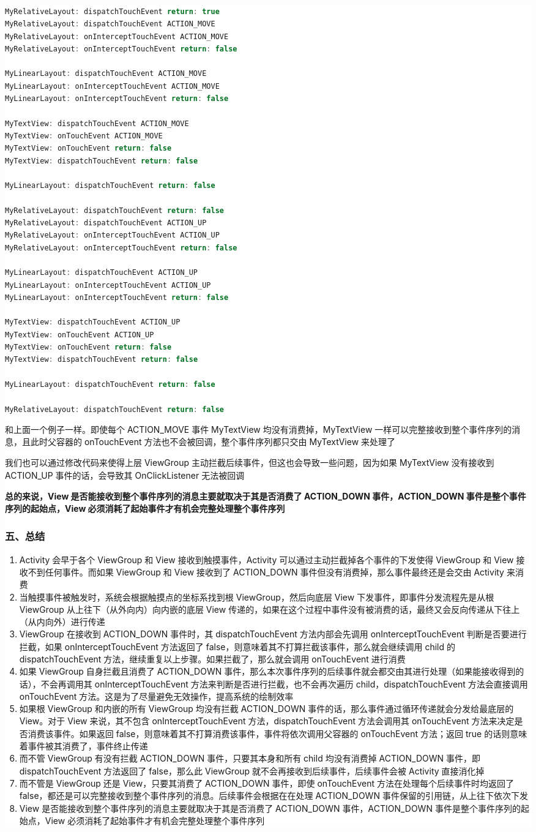 ```kotlin
MyRelativeLayout: dispatchTouchEvent return: true
MyRelativeLayout: dispatchTouchEvent ACTION_MOVE
MyRelativeLayout: onInterceptTouchEvent ACTION_MOVE
MyRelativeLayout: onInterceptTouchEvent return: false

MyLinearLayout: dispatchTouchEvent ACTION_MOVE
MyLinearLayout: onInterceptTouchEvent ACTION_MOVE
MyLinearLayout: onInterceptTouchEvent return: false

MyTextView: dispatchTouchEvent ACTION_MOVE
MyTextView: onTouchEvent ACTION_MOVE
MyTextView: onTouchEvent return: false
MyTextView: dispatchTouchEvent return: false

MyLinearLayout: dispatchTouchEvent return: false

MyRelativeLayout: dispatchTouchEvent return: false
MyRelativeLayout: dispatchTouchEvent ACTION_UP
MyRelativeLayout: onInterceptTouchEvent ACTION_UP
MyRelativeLayout: onInterceptTouchEvent return: false

MyLinearLayout: dispatchTouchEvent ACTION_UP
MyLinearLayout: onInterceptTouchEvent ACTION_UP
MyLinearLayout: onInterceptTouchEvent return: false

MyTextView: dispatchTouchEvent ACTION_UP
MyTextView: onTouchEvent ACTION_UP
MyTextView: onTouchEvent return: false
MyTextView: dispatchTouchEvent return: false

MyLinearLayout: dispatchTouchEvent return: false

MyRelativeLayout: dispatchTouchEvent return: false
```

和上面一个例子一样。即使每个 ACTION_MOVE 事件 MyTextView 均没有消费掉，MyTextView 一样可以完整接收到整个事件序列的消息，且此时父容器的 onTouchEvent 方法也不会被回调，整个事件序列都只交由 MyTextView 来处理了

我们也可以通过修改代码来使得上层 ViewGroup 主动拦截后续事件，但这也会导致一些问题，因为如果 MyTextView 没有接收到 ACTION_UP 事件的话，会导致其 OnClickListener 无法被回调

**总的来说，View 是否能接收到整个事件序列的消息主要就取决于其是否消费了 ACTION_DOWN 事件，ACTION_DOWN 事件是整个事件序列的起始点，View 必须消耗了起始事件才有机会完整处理整个事件序列**

### 五、总结

1. Activity 会早于各个 ViewGroup 和 View 接收到触摸事件，Activity 可以通过主动拦截掉各个事件的下发使得 ViewGroup 和 View 接收不到任何事件。而如果 ViewGroup 和 View 接收到了 ACTION_DOWN 事件但没有消费掉，那么事件最终还是会交由 Activity 来消费
2. 当触摸事件被触发时，系统会根据触摸点的坐标系找到根 ViewGroup，然后向底层 View 下发事件，即事件分发流程先是从根 ViewGroup 从上往下（从外向内）向内嵌的底层 View 传递的，如果在这个过程中事件没有被消费的话，最终又会反向传递从下往上（从内向外）进行传递
3. ViewGroup 在接收到 ACTION_DOWN 事件时，其 dispatchTouchEvent 方法内部会先调用 onInterceptTouchEvent 判断是否要进行拦截，如果 onInterceptTouchEvent 方法返回了 false，则意味着其不打算拦截该事件，那么就会继续调用 child 的 dispatchTouchEvent 方法，继续重复以上步骤。如果拦截了，那么就会调用 onTouchEvent 进行消费
4. 如果 ViewGroup 自身拦截且消费了 ACTION_DOWN 事件，那么本次事件序列的后续事件就会都交由其进行处理（如果能接收得到的话），不会再调用其 onInterceptTouchEvent 方法来判断是否进行拦截，也不会再次遍历 child，dispatchTouchEvent 方法会直接调用 onTouchEvent 方法。这是为了尽量避免无效操作，提高系统的绘制效率
5. 如果根 ViewGroup 和内嵌的所有 ViewGroup 均没有拦截 ACTION_DOWN 事件的话，那么事件通过循环传递就会分发给最底层的 View。对于 View 来说，其不包含 onInterceptTouchEvent 方法，dispatchTouchEvent 方法会调用其 onTouchEvent 方法来决定是否消费该事件。如果返回 false，则意味着其不打算消费该事件，事件将依次调用父容器的 onTouchEvent 方法；返回 true 的话则意味着事件被其消费了，事件终止传递
6. 而不管 ViewGroup 有没有拦截 ACTION_DOWN 事件，只要其本身和所有 child 均没有消费掉 ACTION_DOWN 事件，即 dispatchTouchEvent 方法返回了 false，那么此 ViewGroup 就不会再接收到后续事件，后续事件会被 Activity 直接消化掉
7. 而不管是 ViewGroup 还是 View，只要其消费了 ACTION_DOWN 事件，即使 onTouchEvent 方法在处理每个后续事件时均返回了 false，都还是可以完整接收到整个事件序列的消息。后续事件会根据在在处理 ACTION_DOWN 事件保留的引用链，从上往下依次下发
8. View 是否能接收到整个事件序列的消息主要就取决于其是否消费了 ACTION_DOWN 事件，ACTION_DOWN 事件是整个事件序列的起始点，View 必须消耗了起始事件才有机会完整处理整个事件序列